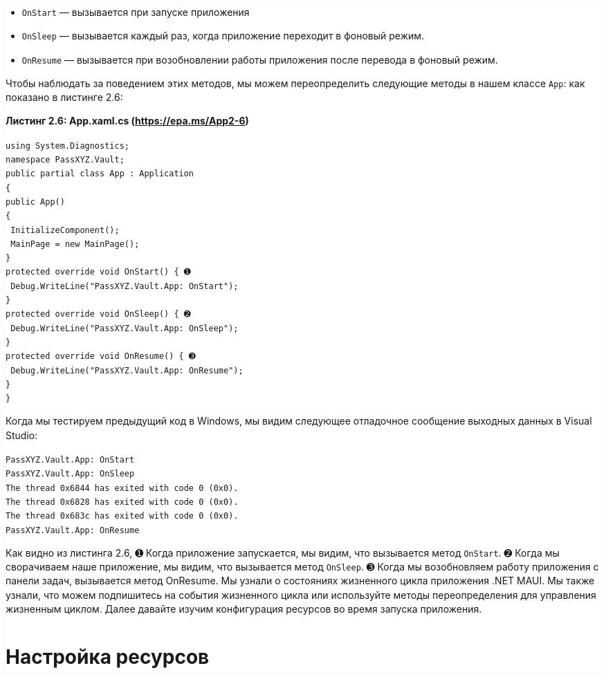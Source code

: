* ```OnStart``` — вызывается при запуске приложения

* ```OnSleep``` — вызывается каждый раз, когда приложение переходит в фоновый режим.

* ```OnResume``` — вызывается при возобновлении работы приложения после перевода в фоновый режим.

Чтобы наблюдать за поведением этих методов, мы можем переопределить следующие методы в нашем классе ```App```: как показано в листинге 2.6:

**Листинг 2.6: App.xaml.cs (https://epa.ms/App2-6)**

```Csharp
using System.Diagnostics;
namespace PassXYZ.Vault;
public partial class App : Application
{
public App()
{
 InitializeComponent();
 MainPage = new MainPage();
}
protected override void OnStart() { ➊
 Debug.WriteLine("PassXYZ.Vault.App: OnStart");
}
protected override void OnSleep() { ➋
 Debug.WriteLine("PassXYZ.Vault.App: OnSleep");
}
protected override void OnResume() { ➌
 Debug.WriteLine("PassXYZ.Vault.App: OnResume");
}
}
```
Когда мы тестируем предыдущий код в Windows, мы видим следующее отладочное сообщение выходных данных в Visual Studio:

```
PassXYZ.Vault.App: OnStart
PassXYZ.Vault.App: OnSleep
The thread 0x6844 has exited with code 0 (0x0).
The thread 0x6828 has exited with code 0 (0x0).
The thread 0x683c has exited with code 0 (0x0).
PassXYZ.Vault.App: OnResume
```
Как видно из листинга 2.6,
➊ Когда приложение запускается, мы видим, что вызывается метод ```OnStart```.
➋ Когда мы сворачиваем наше приложение, мы видим, что вызывается метод ```OnSleep```.
➌ Когда мы возобновляем работу приложения с панели задач, вызывается метод OnResume.
Мы узнали о состояниях жизненного цикла приложения .NET MAUI. Мы также узнали, что можем
подпишитесь на события жизненного цикла или используйте методы переопределения для управления жизненным циклом. Далее давайте изучим
конфигурация ресурсов во время запуска приложения.

# Настройка ресурсов
